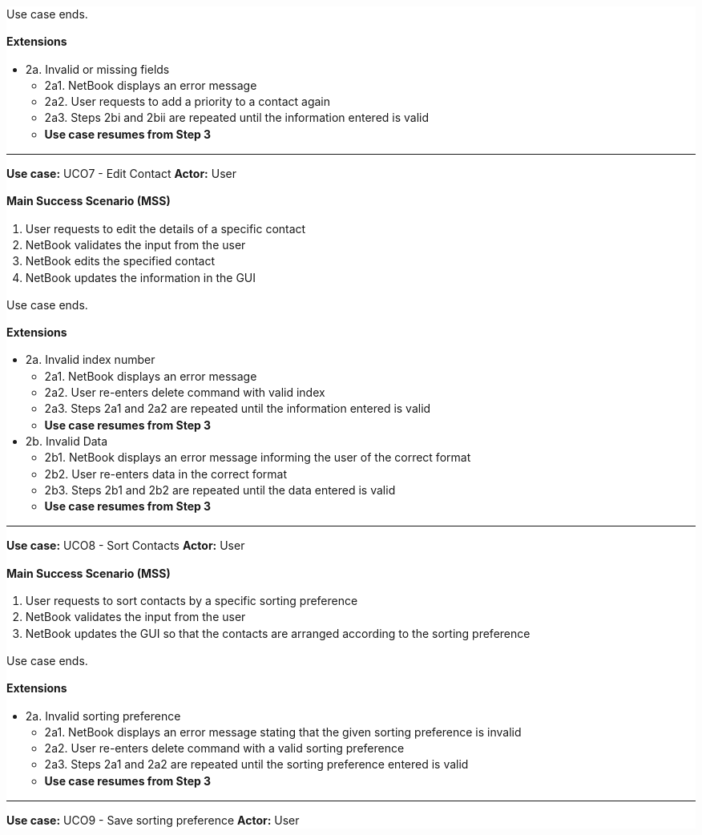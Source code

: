 Use case ends.

**Extensions**

* 2a. Invalid or missing fields
    * 2a1. NetBook displays an error message
    * 2a2. User requests to add a priority to a contact again
    * 2a3. Steps 2bi and 2bii are repeated until the information entered is valid
    * **Use case resumes from Step 3**

***
**Use case:** UCO7 - Edit Contact 
**Actor:** User

**Main Success Scenario (MSS)**
1. User requests to edit the details of a specific contact
2. NetBook validates the input from the user
3. NetBook edits the specified contact
4. NetBook updates the information in the GUI

Use case ends.

**Extensions**

* 2a. Invalid index number
    * 2a1. NetBook displays an error message
    * 2a2. User re-enters delete command with valid index
    * 2a3. Steps 2a1 and 2a2 are repeated until the information entered is valid
    * **Use case resumes from Step 3**
* 2b. Invalid Data
    * 2b1. NetBook displays an error message informing the user of the correct format
    * 2b2. User re-enters data in the correct format
    * 2b3. Steps 2b1 and 2b2 are repeated until the data entered is valid
    * **Use case resumes from Step 3**

***
**Use case:** UCO8 - Sort Contacts
**Actor:** User

**Main Success Scenario (MSS)**
1. User requests to sort contacts by a specific sorting preference
2. NetBook validates the input from the user
3. NetBook updates the GUI so that the contacts are arranged according to the sorting preference

Use case ends.

**Extensions**

* 2a. Invalid sorting preference
    * 2a1. NetBook displays an error message stating that the given sorting preference is invalid
    * 2a2. User re-enters delete command with a valid sorting preference
    * 2a3. Steps 2a1 and 2a2 are repeated until the sorting preference entered is valid
    * **Use case resumes from Step 3**

***
**Use case:** UCO9 - Save sorting preference
**Actor:** User
